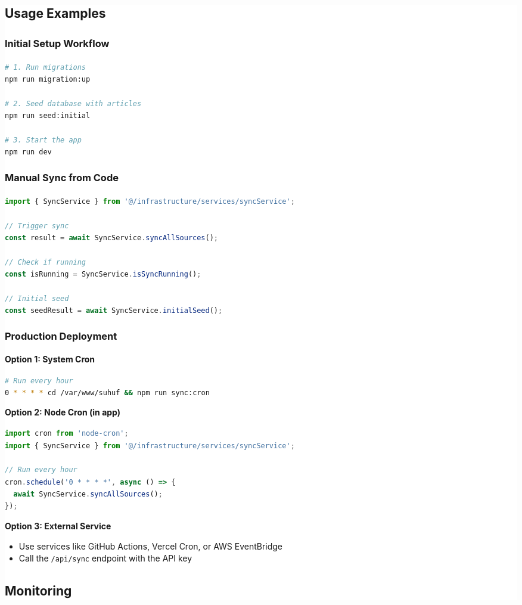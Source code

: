 ## Usage Examples

### Initial Setup Workflow

```bash
# 1. Run migrations
npm run migration:up

# 2. Seed database with articles
npm run seed:initial

# 3. Start the app
npm run dev
```

### Manual Sync from Code

```typescript
import { SyncService } from '@/infrastructure/services/syncService';

// Trigger sync
const result = await SyncService.syncAllSources();

// Check if running
const isRunning = SyncService.isSyncRunning();

// Initial seed
const seedResult = await SyncService.initialSeed();
```

### Production Deployment

**Option 1: System Cron**
```bash
# Run every hour
0 * * * * cd /var/www/suhuf && npm run sync:cron
```

**Option 2: Node Cron (in app)**
```typescript
import cron from 'node-cron';
import { SyncService } from '@/infrastructure/services/syncService';

// Run every hour
cron.schedule('0 * * * *', async () => {
  await SyncService.syncAllSources();
});
```

**Option 3: External Service**
- Use services like GitHub Actions, Vercel Cron, or AWS EventBridge
- Call the `/api/sync` endpoint with the API key

## Monitoring
